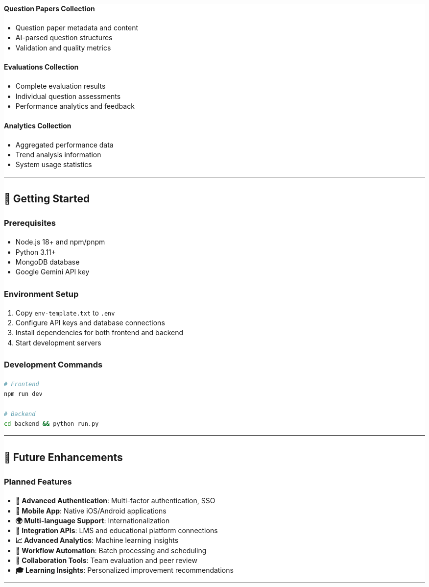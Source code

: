 #### **Question Papers Collection**
- Question paper metadata and content
- AI-parsed question structures
- Validation and quality metrics

#### **Evaluations Collection**
- Complete evaluation results
- Individual question assessments
- Performance analytics and feedback

#### **Analytics Collection**
- Aggregated performance data
- Trend analysis information
- System usage statistics

---

## 🚀 **Getting Started**

### **Prerequisites**
- Node.js 18+ and npm/pnpm
- Python 3.11+
- MongoDB database
- Google Gemini API key

### **Environment Setup**
1. Copy `env-template.txt` to `.env`
2. Configure API keys and database connections
3. Install dependencies for both frontend and backend
4. Start development servers

### **Development Commands**
```bash
# Frontend
npm run dev

# Backend
cd backend && python run.py
```

---

## 🎯 **Future Enhancements**

### **Planned Features**
- **🔐 Advanced Authentication**: Multi-factor authentication, SSO
- **📱 Mobile App**: Native iOS/Android applications
- **🌍 Multi-language Support**: Internationalization
- **🤝 Integration APIs**: LMS and educational platform connections
- **📈 Advanced Analytics**: Machine learning insights
- **🔄 Workflow Automation**: Batch processing and scheduling
- **👥 Collaboration Tools**: Team evaluation and peer review
- **🎓 Learning Insights**: Personalized improvement recommendations

---